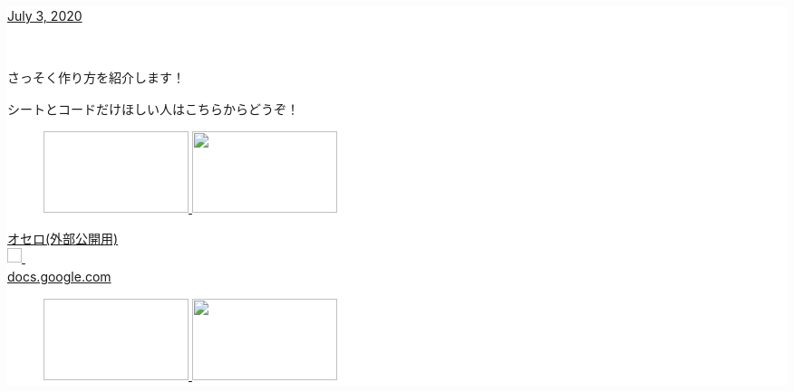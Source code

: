 <a href="https://twitter.com/arukayies/status/1279023971631919106?ref_src=twsrc%5Etfw">July 3, 2020</a>
</blockquote>
</div></figure>
</div>
</div>
<div style="height:20px" aria-hidden="true" class="wp-block-spacer">
</div>
<p class="has-text-align-center">
<span class="fz-32px">さっそく作り方を紹介します！</span>
</p>
<p class="has-text-align-center">
シートとコードだけほしい人はこちらからどうぞ！
</p>
<div class="wp-block-cocoon-blocks-blogcard blogcard-type bct-dl">
<a rel="noopener" href="https://docs.google.com/spreadsheets/d/1LJkfLs2C8yl325tf39PdPFykvceWJAdoOGzuYQDv12w/edit#gid=0" title="オセロ(外部公開用)" class="blogcard-wrap external-blogcard-wrap a-wrap cf" target="_blank">
<div class="blogcard external-blogcard eb-left cf">
<div class="blogcard-label external-blogcard-label">
<span class="fa"></span>
</div><figure class="blogcard-thumbnail external-blogcard-thumbnail">
<img data-src="https://lh7-us.googleusercontent.com/docs/AHkbwyLmjzMy6EAqdS37shuZsz9K2uILj_wCI90BbkgCZkgc9PKX-5kM8dZl9o9wuEsd0dIKxV88tvjE2waWi2UPTv42BY6KGMi_GDXX3YfpCjvc5PU9nE8=w1200-h630-p" alt="" class="blogcard-thumb-image external-blogcard-thumb-image lozad lozad-img" loading="lazy" width="160" height="90" />
<noscript>
<img loading="lazy" decoding="async" src="https://lh7-us.googleusercontent.com/docs/AHkbwyLmjzMy6EAqdS37shuZsz9K2uILj_wCI90BbkgCZkgc9PKX-5kM8dZl9o9wuEsd0dIKxV88tvjE2waWi2UPTv42BY6KGMi_GDXX3YfpCjvc5PU9nE8=w1200-h630-p" alt="" class="blogcard-thumb-image external-blogcard-thumb-image" width="160" height="90" />
</noscript></figure>
<div class="blogcard-content external-blogcard-content">
<div class="blogcard-title external-blogcard-title">
オセロ(外部公開用)
</div>
<div class="blogcard-snippet external-blogcard-snippet">
</div>
</div>
<div class="blogcard-footer external-blogcard-footer cf">
<div class="blogcard-site external-blogcard-site">
<div class="blogcard-favicon external-blogcard-favicon">
<img data-src="https://www.google.com/s2/favicons?domain=https://docs.google.com/spreadsheets/d/1LJkfLs2C8yl325tf39PdPFykvceWJAdoOGzuYQDv12w/edit?usp=embed_facebook" alt="" class="blogcard-favicon-image external-blogcard-favicon-image lozad lozad-img" loading="lazy" width="16" height="16" />
<noscript>
<img loading="lazy" decoding="async" src="https://www.google.com/s2/favicons?domain=https://docs.google.com/spreadsheets/d/1LJkfLs2C8yl325tf39PdPFykvceWJAdoOGzuYQDv12w/edit?usp=embed_facebook" alt="" class="blogcard-favicon-image external-blogcard-favicon-image" width="16" height="16" />
</noscript>
</div>
<div class="blogcard-domain external-blogcard-domain">
docs.google.com
</div>
</div>
</div>
</div></a>
</div>
<div class="wp-block-cocoon-blocks-blogcard blogcard-type bct-dl">
<a rel="noopener" href="https://github.com/arukayies/gas-reversi" title="GitHub - arukayies/gas-reversi: GASで作ったオセロです。" class="blogcard-wrap external-blogcard-wrap a-wrap cf" target="_blank">
<div class="blogcard external-blogcard eb-left cf">
<div class="blogcard-label external-blogcard-label">
<span class="fa"></span>
</div><figure class="blogcard-thumbnail external-blogcard-thumbnail">
<img data-src="https://opengraph.githubassets.com/3888c7b8c21112212e8ccd42d5d288c713d40b7a3fc24991da050e6c45079338/arukayies/gas-reversi" alt="" class="blogcard-thumb-image external-blogcard-thumb-image lozad lozad-img" loading="lazy" width="160" height="90" />
<noscript>
<img loading="lazy" decoding="async" src="https://opengraph.githubassets.com/3888c7b8c21112212e8ccd42d5d288c713d40b7a3fc24991da050e6c45079338/arukayies/gas-reversi" alt="" class="blogcard-thumb-image external-blogcard-thumb-image" width="160" height="90" />
</noscript></figure>
<div class="blogcard-content external-blogcard-content">